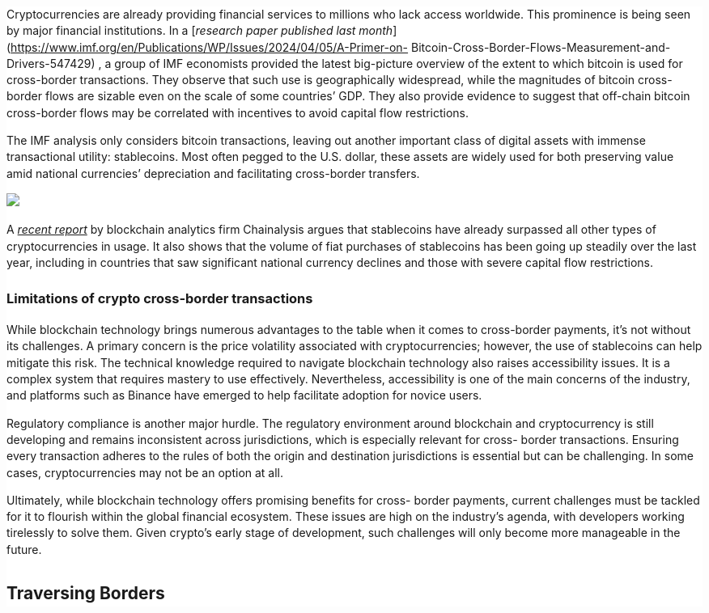 Cryptocurrencies are already providing financial services to millions who lack
access worldwide. This prominence is being seen by major financial
institutions. In a [_research paper published last
month_](https://www.imf.org/en/Publications/WP/Issues/2024/04/05/A-Primer-on-
Bitcoin-Cross-Border-Flows-Measurement-and-Drivers-547429) , a group of IMF
economists provided the latest big-picture overview of the extent to which
bitcoin is used for cross-border transactions. They observe that such use is
geographically widespread, while the magnitudes of bitcoin cross-border flows
are sizable even on the scale of some countries’ GDP. They also provide
evidence to suggest that off-chain bitcoin cross-border flows may be
correlated with incentives to avoid capital flow restrictions.

The IMF analysis only considers bitcoin transactions, leaving out another
important class of digital assets with immense transactional utility:
stablecoins. Most often pegged to the U.S. dollar, these assets are widely
used for both preserving value amid national currencies’ depreciation and
facilitating cross-border transfers.

![](https://public.bnbstatic.com/image/cms/blog/20240514/91b2fc98-74ca-4c57-b17a-4ab15cd01f20)

A [_recent report_](https://go.chainalysis.com/crypto-spring-report.html) by
blockchain analytics firm Chainalysis argues that stablecoins have already
surpassed all other types of cryptocurrencies in usage. It also shows that the
volume of fiat purchases of stablecoins has been going up steadily over the
last year, including in countries that saw significant national currency
declines and those with severe capital flow restrictions.

### Limitations of crypto cross-border transactions

While blockchain technology brings numerous advantages to the table when it
comes to cross-border payments, it’s not without its challenges. A primary
concern is the price volatility associated with cryptocurrencies; however, the
use of stablecoins can help mitigate this risk. The technical knowledge
required to navigate blockchain technology also raises accessibility issues.
It is a complex system that requires mastery to use effectively. Nevertheless,
accessibility is one of the main concerns of the industry, and platforms such
as Binance have emerged to help facilitate adoption for novice users.

Regulatory compliance is another major hurdle. The regulatory environment
around blockchain and cryptocurrency is still developing and remains
inconsistent across jurisdictions, which is especially relevant for cross-
border transactions. Ensuring every transaction adheres to the rules of both
the origin and destination jurisdictions is essential but can be challenging.
In some cases, cryptocurrencies may not be an option at all.

Ultimately, while blockchain technology offers promising benefits for cross-
border payments, current challenges must be tackled for it to flourish within
the global financial ecosystem. These issues are high on the industry’s
agenda, with developers working tirelessly to solve them. Given crypto’s early
stage of development, such challenges will only become more manageable in the
future.

## Traversing Borders
